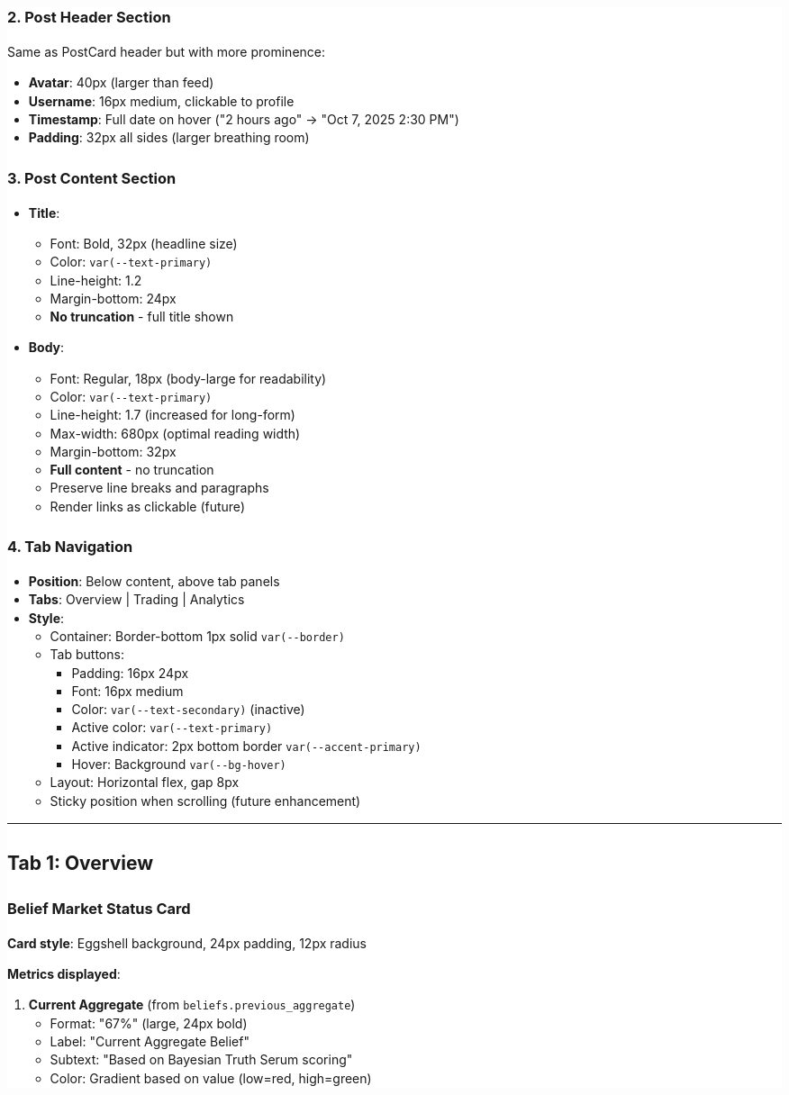 ### 2. Post Header Section
Same as PostCard header but with more prominence:
- **Avatar**: 40px (larger than feed)
- **Username**: 16px medium, clickable to profile
- **Timestamp**: Full date on hover ("2 hours ago" → "Oct 7, 2025 2:30 PM")
- **Padding**: 32px all sides (larger breathing room)

### 3. Post Content Section
- **Title**:
  - Font: Bold, 32px (headline size)
  - Color: `var(--text-primary)`
  - Line-height: 1.2
  - Margin-bottom: 24px
  - **No truncation** - full title shown

- **Body**:
  - Font: Regular, 18px (body-large for readability)
  - Color: `var(--text-primary)`
  - Line-height: 1.7 (increased for long-form)
  - Max-width: 680px (optimal reading width)
  - Margin-bottom: 32px
  - **Full content** - no truncation
  - Preserve line breaks and paragraphs
  - Render links as clickable (future)

### 4. Tab Navigation
- **Position**: Below content, above tab panels
- **Tabs**: Overview | Trading | Analytics
- **Style**:
  - Container: Border-bottom 1px solid `var(--border)`
  - Tab buttons:
    - Padding: 16px 24px
    - Font: 16px medium
    - Color: `var(--text-secondary)` (inactive)
    - Active color: `var(--text-primary)`
    - Active indicator: 2px bottom border `var(--accent-primary)`
    - Hover: Background `var(--bg-hover)`
  - Layout: Horizontal flex, gap 8px
  - Sticky position when scrolling (future enhancement)

---

## Tab 1: Overview

### Belief Market Status Card
**Card style**: Eggshell background, 24px padding, 12px radius

**Metrics displayed**:

1. **Current Aggregate** (from `beliefs.previous_aggregate`)
   - Format: "67%" (large, 24px bold)
   - Label: "Current Aggregate Belief"
   - Subtext: "Based on Bayesian Truth Serum scoring"
   - Color: Gradient based on value (low=red, high=green)
